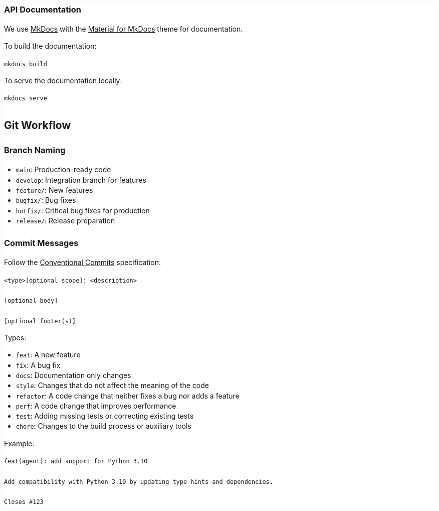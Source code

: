 ### API Documentation

We use [MkDocs](https://www.mkdocs.org/) with the [Material for MkDocs](https://squidfunk.github.io/mkdocs-material/) theme for documentation.

To build the documentation:

```bash
mkdocs build
```

To serve the documentation locally:

```bash
mkdocs serve
```

## Git Workflow

### Branch Naming

- `main`: Production-ready code
- `develop`: Integration branch for features
- `feature/`: New features
- `bugfix/`: Bug fixes
- `hotfix/`: Critical bug fixes for production
- `release/`: Release preparation

### Commit Messages

Follow the [Conventional Commits](https://www.conventionalcommits.org/) specification:

```
<type>[optional scope]: <description>

[optional body]

[optional footer(s)]
```

Types:
- `feat`: A new feature
- `fix`: A bug fix
- `docs`: Documentation only changes
- `style`: Changes that do not affect the meaning of the code
- `refactor`: A code change that neither fixes a bug nor adds a feature
- `perf`: A code change that improves performance
- `test`: Adding missing tests or correcting existing tests
- `chore`: Changes to the build process or auxiliary tools

Example:

```
feat(agent): add support for Python 3.10

Add compatibility with Python 3.10 by updating type hints and dependencies.

Closes #123
```
